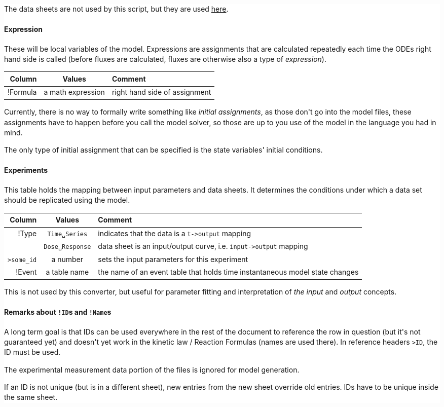 The data sheets are not used by this script, but they are used [here](https://github.com/a-kramer/mcmc_clib).

#### Expression

These will be local variables of the model. Expressions are
assignments that are calculated repeatedly each time the ODEs right
hand side is called (before fluxes are calculated, fluxes are otherwise also a
type of _expression_).

| Column | Values  | Comment |
| -----: | :-----: | :------ |
| !Formula | a math expression | right hand side of assignment|

Currently, there is no way to formally write something like _initial
assignments_, as those don't go into the model files, these
assignments have to happen before you call the model solver, so those
are up to you use of the model in the language you had in mind.

The only type of initial assignment that can be specified is the state
variables' initial conditions.

#### Experiments

This table holds the mapping between input parameters and data
sheets. It determines the conditions under which a data set should be
replicated using the model.

| Column | Values  | Comment |
| -----: | :-----: | :------ |
| !Type | `Time␣Series` |  indicates that the data is a `t->output` mapping |
|       | `Dose␣Response` | data sheet is an input/output curve, i.e. `input->output` mapping |
| `>some_id` | a number | sets the input parameters for this experiment |
|!Event| a table name | the name of an event table that holds time instantaneous model state changes |

This is not used by this converter, but useful for parameter fitting
and interpretation of _the input_ and _output_ concepts.

#### Remarks about `!ID`s and `!Name`s

A long term goal is that IDs can be used everywhere in the rest of the
document to reference the row in question (but it's not guaranteed
yet) and doesn't yet work in the kinetic law / Reaction Formulas
(names are used there). In reference headers `>ID`, the ID must be
used.

The experimental measurement data portion of the files is ignored for
model generation.

If an ID is not unique (but is in a different sheet), new entries from
the new sheet override old entries. IDs have to be unique inside the
same sheet.
